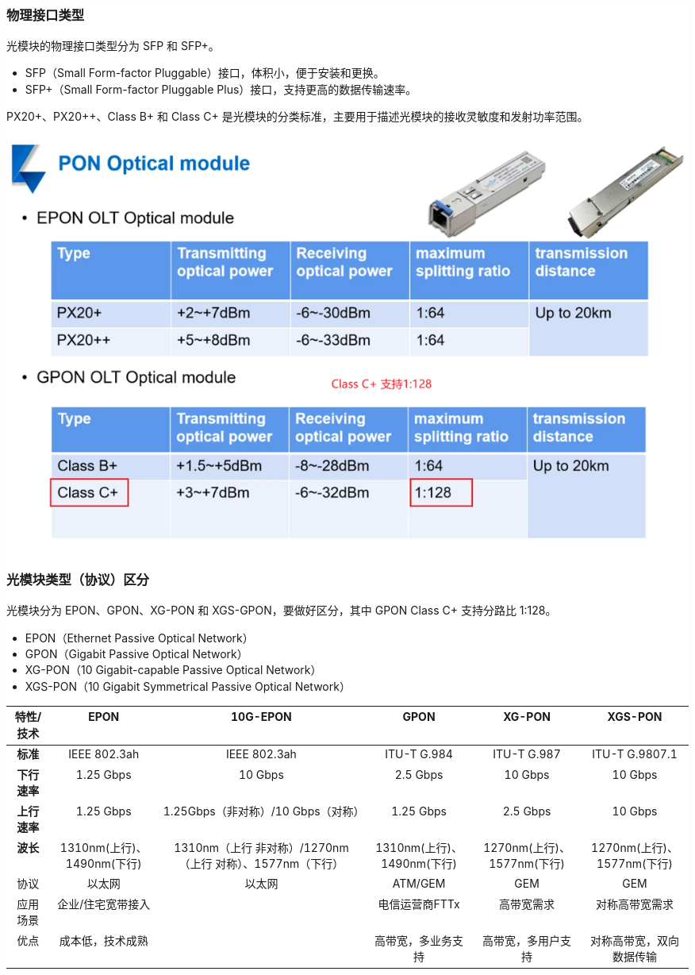 ### 物理接口类型

光模块的物理接口类型分为 SFP 和 SFP+。

*   SFP（Small Form-factor Pluggable）接口，体积小，便于安装和更换。
*   SFP+（Small Form-factor Pluggable Plus）接口，支持更高的数据传输速率。

PX20+、PX20++、Class B+ 和 Class C+ 是光模块的分类标准，主要用于描述光模块的接收灵敏度和发射功率范围。

![image-20241225132611219](光通信基础知识/image-20241225132611219.png)

### 光模块类型（协议）区分

光模块分为 EPON、GPON、XG-PON 和 XGS-GPON，要做好区分，其中 GPON Class C+ 支持分路比 1:128。

*   EPON（Ethernet Passive Optical Network）
*   GPON（Gigabit Passive Optical Network）
*   XG-PON（10 Gigabit-capable Passive Optical Network）
*   XGS-PON（10 Gigabit Symmetrical Passive Optical Network）

|   特性/技术  |          EPON         |                 10G-EPON                |          GPON         |         XG-PON        |        XGS-PON        |
| :------: | :-------------------: | :-------------------------------------: | :-------------------: | :-------------------: | :-------------------: |
|  **标准**  |      IEEE 802.3ah     |               IEEE 802.3ah              |      ITU-T G.984      |      ITU-T G.987      |     ITU-T G.9807.1    |
| **下行速率** |       1.25 Gbps       |                 10 Gbps                 |        2.5 Gbps       |        10 Gbps        |        10 Gbps        |
| **上行速率** |       1.25 Gbps       |        1.25Gbps（非对称）/10 Gbps（对称）        |       1.25 Gbps       |        2.5 Gbps       |        10 Gbps        |
|  **波长**  | 1310nm(上行)、1490nm(下行) | 1310nm（上行 非对称）/1270nm（上行 对称）、1577nm（下行） | 1310nm(上行)、1490nm(下行) | 1270nm(上行)、1577nm(下行) | 1270nm(上行)、1577nm(下行) |
|    协议    |          以太网          |                   以太网                   |        ATM/GEM        |          GEM          |          GEM          |
|   应用场景   |       企业/住宅宽带接入       |                                         |       电信运营商FTTx       |         高带宽需求         |        对称高带宽需求        |
|    优点    |        成本低，技术成熟       |                                         |       高带宽，多业务支持       |       高带宽，多用户支持       |      对称高带宽，双向数据传输     |
